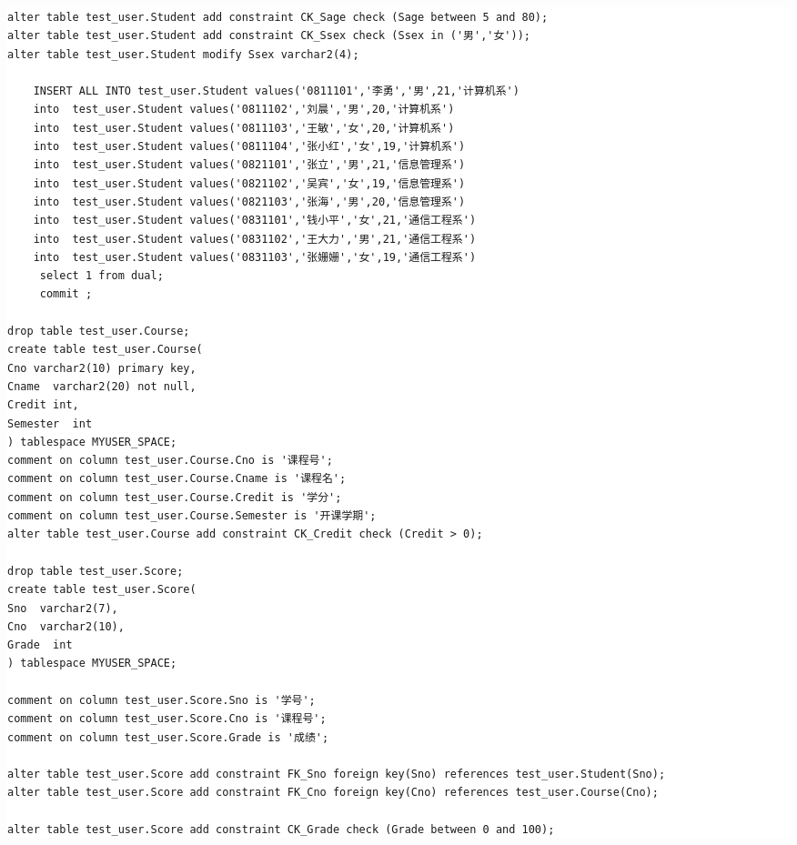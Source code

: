    alter table test_user.Student add constraint CK_Sage check (Sage between 5 and 80);
    alter table test_user.Student add constraint CK_Ssex check (Ssex in ('男','女'));
    alter table test_user.Student modify Ssex varchar2(4);
    
        INSERT ALL INTO test_user.Student values('0811101','李勇','男',21,'计算机系')
        into  test_user.Student values('0811102','刘晨','男',20,'计算机系')
        into  test_user.Student values('0811103','王敏','女',20,'计算机系')
        into  test_user.Student values('0811104','张小红','女',19,'计算机系')   
        into  test_user.Student values('0821101','张立','男',21,'信息管理系')
        into  test_user.Student values('0821102','吴宾','女',19,'信息管理系')
        into  test_user.Student values('0821103','张海','男',20,'信息管理系')     
        into  test_user.Student values('0831101','钱小平','女',21,'通信工程系')
        into  test_user.Student values('0831102','王大力','男',21,'通信工程系')
        into  test_user.Student values('0831103','张姗姗','女',19,'通信工程系')
         select 1 from dual;
         commit ;
    
    drop table test_user.Course;
    create table test_user.Course(
    Cno varchar2(10) primary key,
    Cname  varchar2(20) not null,
    Credit int,
    Semester  int
    ) tablespace MYUSER_SPACE;
    comment on column test_user.Course.Cno is '课程号';
    comment on column test_user.Course.Cname is '课程名';
    comment on column test_user.Course.Credit is '学分';
    comment on column test_user.Course.Semester is '开课学期';  
    alter table test_user.Course add constraint CK_Credit check (Credit > 0);
    
    drop table test_user.Score;
    create table test_user.Score(
    Sno  varchar2(7),
    Cno  varchar2(10),
    Grade  int
    ) tablespace MYUSER_SPACE;
    
    comment on column test_user.Score.Sno is '学号';
    comment on column test_user.Score.Cno is '课程号';
    comment on column test_user.Score.Grade is '成绩';
    
    alter table test_user.Score add constraint FK_Sno foreign key(Sno) references test_user.Student(Sno);
    alter table test_user.Score add constraint FK_Cno foreign key(Cno) references test_user.Course(Cno);
    
    alter table test_user.Score add constraint CK_Grade check (Grade between 0 and 100);


